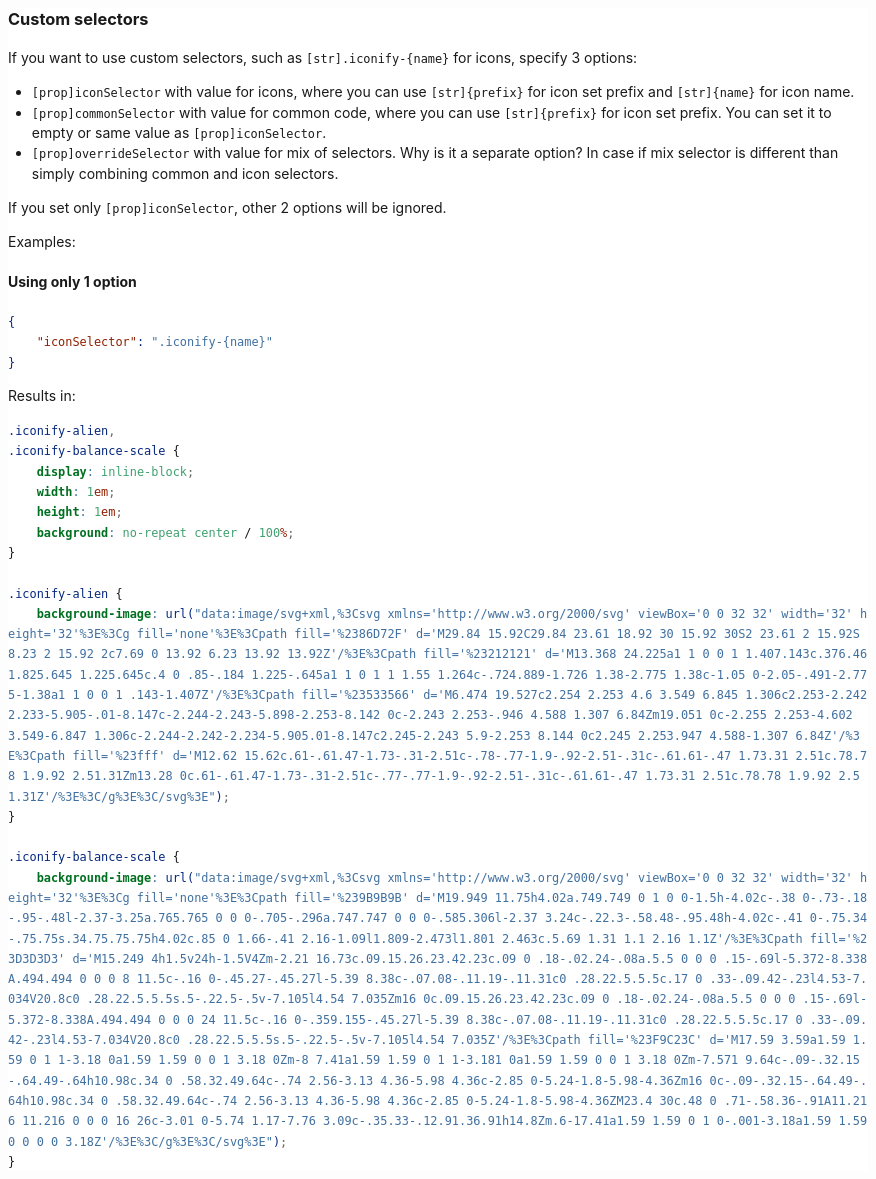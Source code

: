### Custom selectors

If you want to use custom selectors, such as `[str].iconify-{name}` for icons, specify 3 options:

- `[prop]iconSelector` with value for icons, where you can use `[str]{prefix}` for icon set prefix and `[str]{name}` for icon name.
- `[prop]commonSelector` with value for common code, where you can use `[str]{prefix}` for icon set prefix. You can set it to empty or same value as `[prop]iconSelector`.
- `[prop]overrideSelector` with value for mix of selectors. Why is it a separate option? In case if mix selector is different than simply combining common and icon selectors.

If you set only `[prop]iconSelector`, other 2 options will be ignored.

Examples:

#### Using only 1 option

```json
{
	"iconSelector": ".iconify-{name}"
}
```

Results in:

```css
.iconify-alien,
.iconify-balance-scale {
	display: inline-block;
	width: 1em;
	height: 1em;
	background: no-repeat center / 100%;
}

.iconify-alien {
	background-image: url("data:image/svg+xml,%3Csvg xmlns='http://www.w3.org/2000/svg' viewBox='0 0 32 32' width='32' height='32'%3E%3Cg fill='none'%3E%3Cpath fill='%2386D72F' d='M29.84 15.92C29.84 23.61 18.92 30 15.92 30S2 23.61 2 15.92S8.23 2 15.92 2c7.69 0 13.92 6.23 13.92 13.92Z'/%3E%3Cpath fill='%23212121' d='M13.368 24.225a1 1 0 0 1 1.407.143c.376.461.825.645 1.225.645c.4 0 .85-.184 1.225-.645a1 1 0 1 1 1.55 1.264c-.724.889-1.726 1.38-2.775 1.38c-1.05 0-2.05-.491-2.775-1.38a1 1 0 0 1 .143-1.407Z'/%3E%3Cpath fill='%23533566' d='M6.474 19.527c2.254 2.253 4.6 3.549 6.845 1.306c2.253-2.242 2.233-5.905-.01-8.147c-2.244-2.243-5.898-2.253-8.142 0c-2.243 2.253-.946 4.588 1.307 6.84Zm19.051 0c-2.255 2.253-4.602 3.549-6.847 1.306c-2.244-2.242-2.234-5.905.01-8.147c2.245-2.243 5.9-2.253 8.144 0c2.245 2.253.947 4.588-1.307 6.84Z'/%3E%3Cpath fill='%23fff' d='M12.62 15.62c.61-.61.47-1.73-.31-2.51c-.78-.77-1.9-.92-2.51-.31c-.61.61-.47 1.73.31 2.51c.78.78 1.9.92 2.51.31Zm13.28 0c.61-.61.47-1.73-.31-2.51c-.77-.77-1.9-.92-2.51-.31c-.61.61-.47 1.73.31 2.51c.78.78 1.9.92 2.51.31Z'/%3E%3C/g%3E%3C/svg%3E");
}

.iconify-balance-scale {
	background-image: url("data:image/svg+xml,%3Csvg xmlns='http://www.w3.org/2000/svg' viewBox='0 0 32 32' width='32' height='32'%3E%3Cg fill='none'%3E%3Cpath fill='%239B9B9B' d='M19.949 11.75h4.02a.749.749 0 1 0 0-1.5h-4.02c-.38 0-.73-.18-.95-.48l-2.37-3.25a.765.765 0 0 0-.705-.296a.747.747 0 0 0-.585.306l-2.37 3.24c-.22.3-.58.48-.95.48h-4.02c-.41 0-.75.34-.75.75s.34.75.75.75h4.02c.85 0 1.66-.41 2.16-1.09l1.809-2.473l1.801 2.463c.5.69 1.31 1.1 2.16 1.1Z'/%3E%3Cpath fill='%23D3D3D3' d='M15.249 4h1.5v24h-1.5V4Zm-2.21 16.73c.09.15.26.23.42.23c.09 0 .18-.02.24-.08a.5.5 0 0 0 .15-.69l-5.372-8.338A.494.494 0 0 0 8 11.5c-.16 0-.45.27-.45.27l-5.39 8.38c-.07.08-.11.19-.11.31c0 .28.22.5.5.5c.17 0 .33-.09.42-.23l4.53-7.034V20.8c0 .28.22.5.5.5s.5-.22.5-.5v-7.105l4.54 7.035Zm16 0c.09.15.26.23.42.23c.09 0 .18-.02.24-.08a.5.5 0 0 0 .15-.69l-5.372-8.338A.494.494 0 0 0 24 11.5c-.16 0-.359.155-.45.27l-5.39 8.38c-.07.08-.11.19-.11.31c0 .28.22.5.5.5c.17 0 .33-.09.42-.23l4.53-7.034V20.8c0 .28.22.5.5.5s.5-.22.5-.5v-7.105l4.54 7.035Z'/%3E%3Cpath fill='%23F9C23C' d='M17.59 3.59a1.59 1.59 0 1 1-3.18 0a1.59 1.59 0 0 1 3.18 0Zm-8 7.41a1.59 1.59 0 1 1-3.181 0a1.59 1.59 0 0 1 3.18 0Zm-7.571 9.64c-.09-.32.15-.64.49-.64h10.98c.34 0 .58.32.49.64c-.74 2.56-3.13 4.36-5.98 4.36c-2.85 0-5.24-1.8-5.98-4.36Zm16 0c-.09-.32.15-.64.49-.64h10.98c.34 0 .58.32.49.64c-.74 2.56-3.13 4.36-5.98 4.36c-2.85 0-5.24-1.8-5.98-4.36ZM23.4 30c.48 0 .71-.58.36-.91A11.216 11.216 0 0 0 16 26c-3.01 0-5.74 1.17-7.76 3.09c-.35.33-.12.91.36.91h14.8Zm.6-17.41a1.59 1.59 0 1 0-.001-3.18a1.59 1.59 0 0 0 0 3.18Z'/%3E%3C/g%3E%3C/svg%3E");
}
```